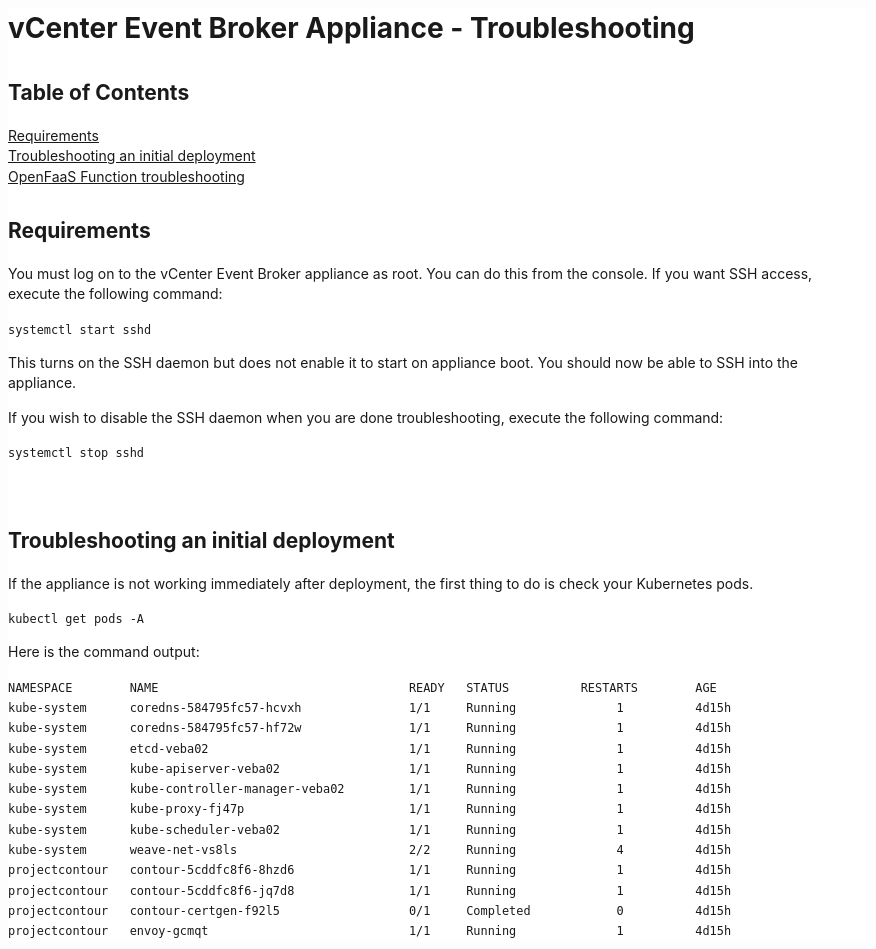# vCenter Event Broker Appliance - Troubleshooting

## Table of Contents
[Requirements](#requirements)<br>
[Troubleshooting an initial deployment](#troubleshooting-an-initial-deployment)<br>
[OpenFaaS Function troubleshooting](#openfaas-function-troubleshooting)

## Requirements

You must log on to the vCenter Event Broker appliance as root. You can do this from the console. If you want SSH access, execute the following command:

```
systemctl start sshd 
```

This turns on the SSH daemon but does not enable it to start on appliance boot. You should now be able to SSH into the appliance. 

If you wish to disable the SSH daemon when you are done troubleshooting, execute the following command:

```
systemctl stop sshd 
```
<BR>

## Troubleshooting an initial deployment

If the appliance is not working immediately after deployment, the first thing to do is check your Kubernetes pods. 

```
kubectl get pods -A
```

Here is the command output:

```
NAMESPACE        NAME                                   READY   STATUS          RESTARTS        AGE
kube-system      coredns-584795fc57-hcvxh               1/1     Running              1          4d15h
kube-system      coredns-584795fc57-hf72w               1/1     Running              1          4d15h
kube-system      etcd-veba02                            1/1     Running              1          4d15h
kube-system      kube-apiserver-veba02                  1/1     Running              1          4d15h
kube-system      kube-controller-manager-veba02         1/1     Running              1          4d15h
kube-system      kube-proxy-fj47p                       1/1     Running              1          4d15h
kube-system      kube-scheduler-veba02                  1/1     Running              1          4d15h
kube-system      weave-net-vs8ls                        2/2     Running              4          4d15h
projectcontour   contour-5cddfc8f6-8hzd6                1/1     Running              1          4d15h
projectcontour   contour-5cddfc8f6-jq7d8                1/1     Running              1          4d15h
projectcontour   contour-certgen-f92l5                  0/1     Completed            0          4d15h
projectcontour   envoy-gcmqt                            1/1     Running              1          4d15h
```